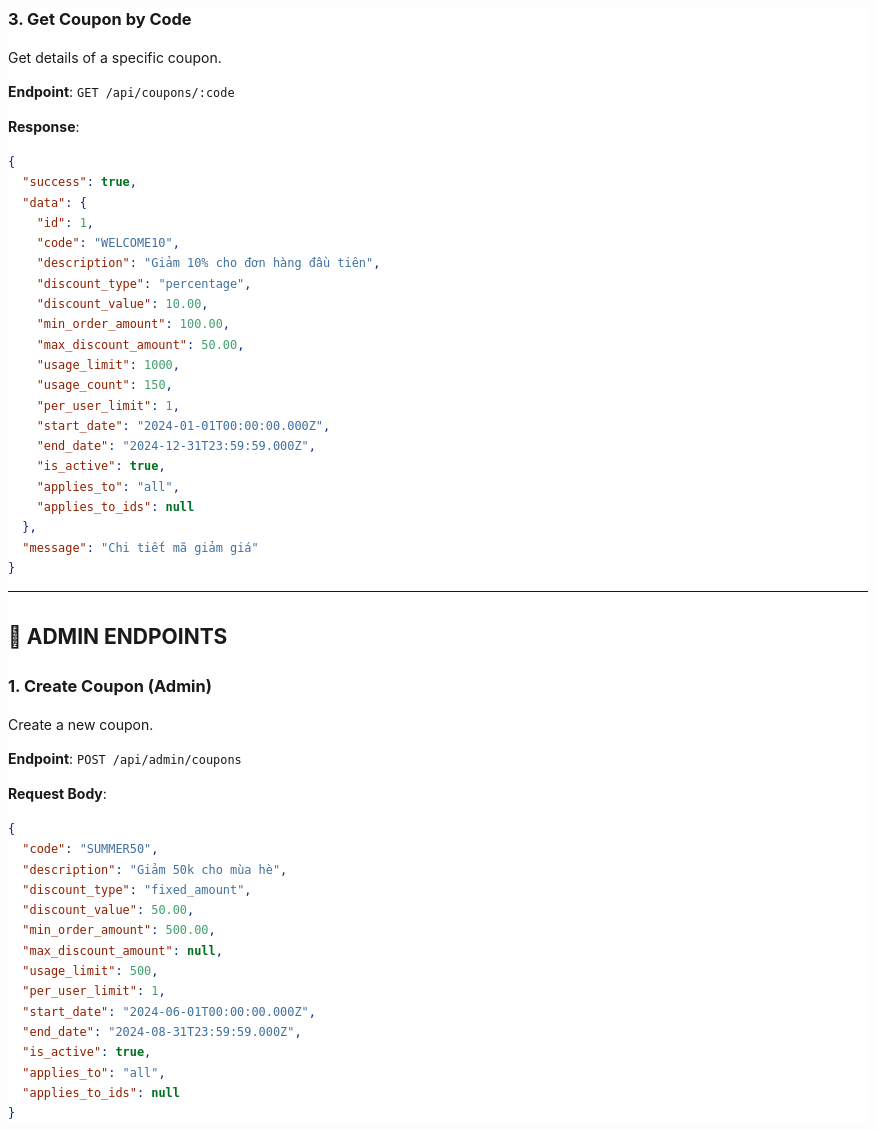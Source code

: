 
### 3. Get Coupon by Code
Get details of a specific coupon.

**Endpoint**: `GET /api/coupons/:code`

**Response**:
```json
{
  "success": true,
  "data": {
    "id": 1,
    "code": "WELCOME10",
    "description": "Giảm 10% cho đơn hàng đầu tiên",
    "discount_type": "percentage",
    "discount_value": 10.00,
    "min_order_amount": 100.00,
    "max_discount_amount": 50.00,
    "usage_limit": 1000,
    "usage_count": 150,
    "per_user_limit": 1,
    "start_date": "2024-01-01T00:00:00.000Z",
    "end_date": "2024-12-31T23:59:59.000Z",
    "is_active": true,
    "applies_to": "all",
    "applies_to_ids": null
  },
  "message": "Chi tiết mã giảm giá"
}
```

---

## 🔧 ADMIN ENDPOINTS

### 1. Create Coupon (Admin)
Create a new coupon.

**Endpoint**: `POST /api/admin/coupons`

**Request Body**:
```json
{
  "code": "SUMMER50",
  "description": "Giảm 50k cho mùa hè",
  "discount_type": "fixed_amount",
  "discount_value": 50.00,
  "min_order_amount": 500.00,
  "max_discount_amount": null,
  "usage_limit": 500,
  "per_user_limit": 1,
  "start_date": "2024-06-01T00:00:00.000Z",
  "end_date": "2024-08-31T23:59:59.000Z",
  "is_active": true,
  "applies_to": "all",
  "applies_to_ids": null
}
```
